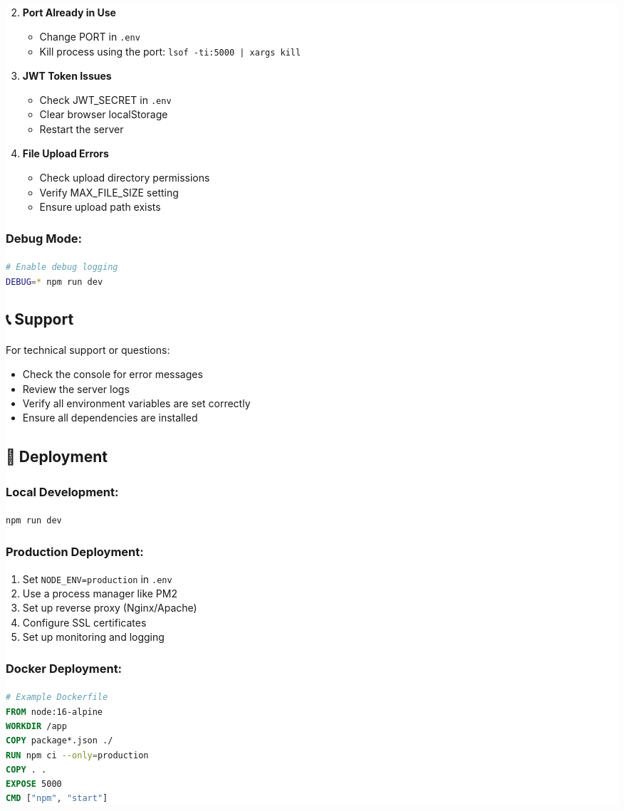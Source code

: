 2. **Port Already in Use**
   - Change PORT in `.env`
   - Kill process using the port: `lsof -ti:5000 | xargs kill`

3. **JWT Token Issues**
   - Check JWT_SECRET in `.env`
   - Clear browser localStorage
   - Restart the server

4. **File Upload Errors**
   - Check upload directory permissions
   - Verify MAX_FILE_SIZE setting
   - Ensure upload path exists

### **Debug Mode:**
```bash
# Enable debug logging
DEBUG=* npm run dev
```

## 📞 Support

For technical support or questions:
- Check the console for error messages
- Review the server logs
- Verify all environment variables are set correctly
- Ensure all dependencies are installed

## 🚀 Deployment

### **Local Development:**
```bash
npm run dev
```

### **Production Deployment:**
1. Set `NODE_ENV=production` in `.env`
2. Use a process manager like PM2
3. Set up reverse proxy (Nginx/Apache)
4. Configure SSL certificates
5. Set up monitoring and logging

### **Docker Deployment:**
```dockerfile
# Example Dockerfile
FROM node:16-alpine
WORKDIR /app
COPY package*.json ./
RUN npm ci --only=production
COPY . .
EXPOSE 5000
CMD ["npm", "start"]
```
